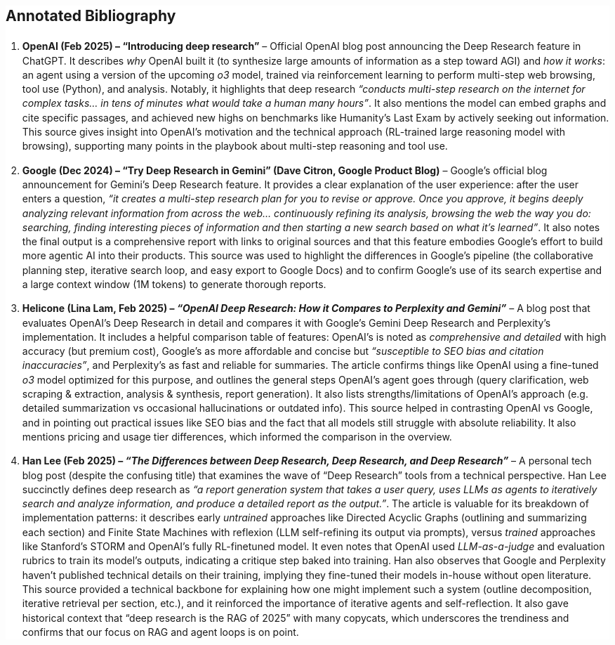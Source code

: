 
## Annotated Bibliography

1. **OpenAI (Feb 2025) – “Introducing deep research”** – Official OpenAI blog post announcing the Deep Research feature in ChatGPT. It describes *why* OpenAI built it (to synthesize large amounts of information as a step toward AGI) and *how it works*: an agent using a version of the upcoming *o3* model, trained via reinforcement learning to perform multi-step web browsing, tool use (Python), and analysis. Notably, it highlights that deep research *“conducts multi-step research on the internet for complex tasks… in tens of minutes what would take a human many hours”*. It also mentions the model can embed graphs and cite specific passages, and achieved new highs on benchmarks like Humanity’s Last Exam by actively seeking out information. This source gives insight into OpenAI’s motivation and the technical approach (RL-trained large reasoning model with browsing), supporting many points in the playbook about multi-step reasoning and tool use.

2. **Google (Dec 2024) – “Try Deep Research in Gemini” (Dave Citron, Google Product Blog)** – Google’s official blog announcement for Gemini’s Deep Research feature. It provides a clear explanation of the user experience: after the user enters a question, *“it creates a multi-step research plan for you to revise or approve. Once you approve, it begins deeply analyzing relevant information from across the web… continuously refining its analysis, browsing the web the way you do: searching, finding interesting pieces of information and then starting a new search based on what it’s learned”*. It also notes the final output is a comprehensive report with links to original sources and that this feature embodies Google’s effort to build more agentic AI into their products. This source was used to highlight the differences in Google’s pipeline (the collaborative planning step, iterative search loop, and easy export to Google Docs) and to confirm Google’s use of its search expertise and a large context window (1M tokens) to generate thorough reports.

3. **Helicone (Lina Lam, Feb 2025) – *“OpenAI Deep Research: How it Compares to Perplexity and Gemini”*** – A blog post that evaluates OpenAI’s Deep Research in detail and compares it with Google’s Gemini Deep Research and Perplexity’s implementation. It includes a helpful comparison table of features: OpenAI’s is noted as *comprehensive and detailed* with high accuracy (but premium cost), Google’s as more affordable and concise but *“susceptible to SEO bias and citation inaccuracies”*, and Perplexity’s as fast and reliable for summaries. The article confirms things like OpenAI using a fine-tuned *o3* model optimized for this purpose, and outlines the general steps OpenAI’s agent goes through (query clarification, web scraping & extraction, analysis & synthesis, report generation). It also lists strengths/limitations of OpenAI’s approach (e.g. detailed summarization vs occasional hallucinations or outdated info). This source helped in contrasting OpenAI vs Google, and in pointing out practical issues like SEO bias and the fact that all models still struggle with absolute reliability. It also mentions pricing and usage tier differences, which informed the comparison in the overview.

4. **Han Lee (Feb 2025) – *“The Differences between Deep Research, Deep Research, and Deep Research”*** – A personal tech blog post (despite the confusing title) that examines the wave of “Deep Research” tools from a technical perspective. Han Lee succinctly defines deep research as *“a report generation system that takes a user query, uses LLMs as agents to iteratively search and analyze information, and produce a detailed report as the output.”*. The article is valuable for its breakdown of implementation patterns: it describes early *untrained* approaches like Directed Acyclic Graphs (outlining and summarizing each section) and Finite State Machines with reflexion (LLM self-refining its output via prompts), versus *trained* approaches like Stanford’s STORM and OpenAI’s fully RL-finetuned model. It even notes that OpenAI used *LLM-as-a-judge* and evaluation rubrics to train its model’s outputs, indicating a critique step baked into training. Han also observes that Google and Perplexity haven’t published technical details on their training, implying they fine-tuned their models in-house without open literature. This source provided a technical backbone for explaining how one might implement such a system (outline decomposition, iterative retrieval per section, etc.), and it reinforced the importance of iterative agents and self-reflection. It also gave historical context that “deep research is the RAG of 2025” with many copycats, which underscores the trendiness and confirms that our focus on RAG and agent loops is on point.

